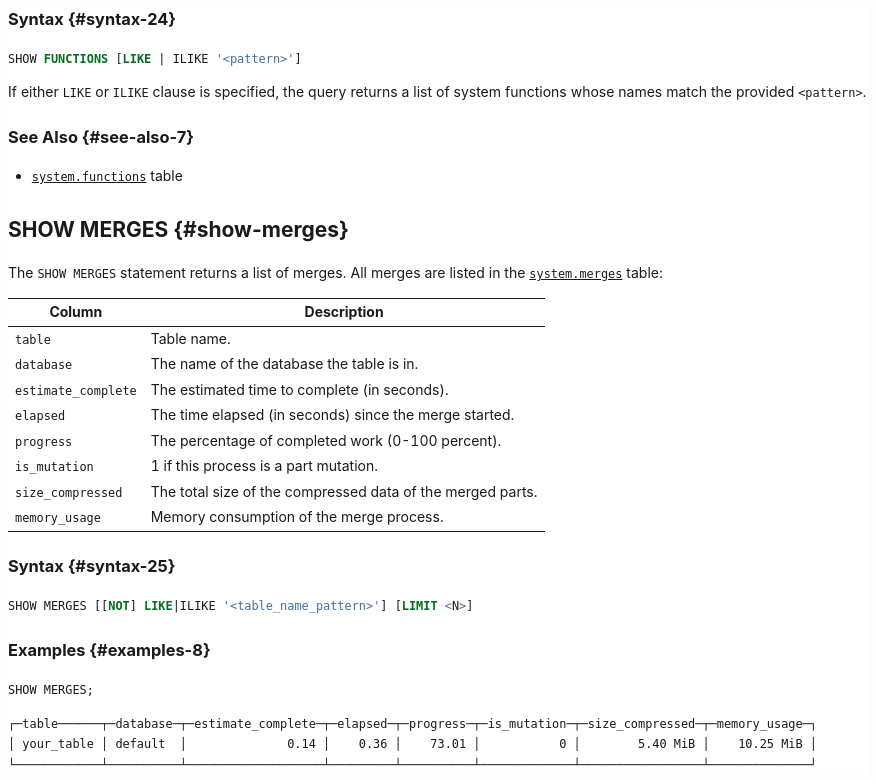 ### Syntax {#syntax-24}

```sql title="Syntax"
SHOW FUNCTIONS [LIKE | ILIKE '<pattern>']
```

If either `LIKE` or `ILIKE` clause is specified, the query returns a list of system functions whose names match the provided `<pattern>`.

### See Also {#see-also-7}

- [`system.functions`](../../operations/system-tables/functions.md) table

## SHOW MERGES {#show-merges}

The `SHOW MERGES` statement returns a list of merges. 
All merges are listed in the [`system.merges`](../../operations/system-tables/merges.md) table:

| Column              | Description                                                |
|---------------------|------------------------------------------------------------|
| `table`             | Table name.                                                |
| `database`          | The name of the database the table is in.                  |
| `estimate_complete` | The estimated time to complete (in seconds).               |
| `elapsed`           | The time elapsed (in seconds) since the merge started.     |
| `progress`          | The percentage of completed work (0-100 percent).          |
| `is_mutation`       | 1 if this process is a part mutation.                      |
| `size_compressed`   | The total size of the compressed data of the merged parts. |
| `memory_usage`      | Memory consumption of the merge process.                   |


### Syntax {#syntax-25}

```sql title="Syntax"
SHOW MERGES [[NOT] LIKE|ILIKE '<table_name_pattern>'] [LIMIT <N>]
```

### Examples {#examples-8}

```sql title="Query"
SHOW MERGES;
```

```text title="Response"
┌─table──────┬─database─┬─estimate_complete─┬─elapsed─┬─progress─┬─is_mutation─┬─size_compressed─┬─memory_usage─┐
│ your_table │ default  │              0.14 │    0.36 │    73.01 │           0 │        5.40 MiB │    10.25 MiB │
└────────────┴──────────┴───────────────────┴─────────┴──────────┴─────────────┴─────────────────┴──────────────┘
```
